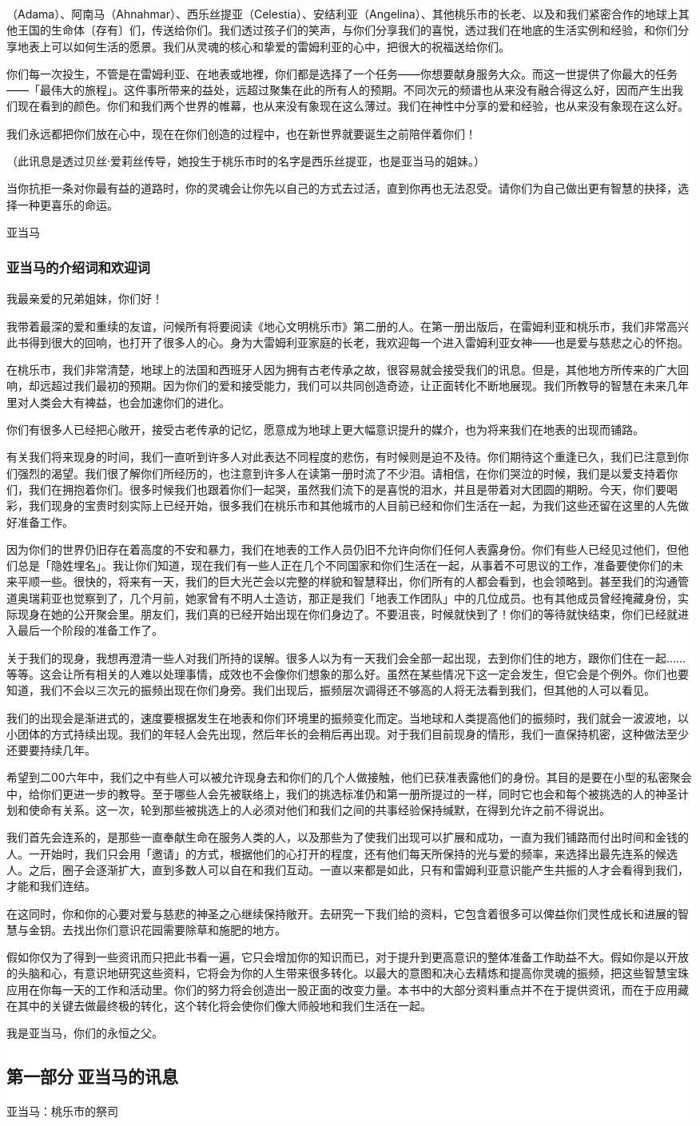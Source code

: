 （Adama）、阿南马（Ahnahmar）、西乐丝提亚（Celestia）、安结利亚（Angelina）、其他桃乐市的长老、以及和我们紧密合作的地球上其他王国的生命体〔存有〕们，传送给你们。我们透过孩子们的笑声，与你们分享我们的喜悦，透过我们在地底的生活实例和经验，和你们分享地表上可以如何生活的愿景。我们从灵魂的核心和挚爱的雷姆利亚的心中，把很大的祝福送给你们。

你们每一次投生，不管是在雷姆利亚、在地表或地裡，你们都是选择了一个任务——你想要献身服务大众。而这一世提供了你最大的任务——「最伟大的旅程」。这件事所带来的益处，远超过聚集在此的所有人的预期。不同次元的频谱也从来没有融合得这么好，因而产生出我们现在看到的颜色。你们和我们两个世界的帷幕，也从来没有象现在这么薄过。我们在神性中分享的爱和经验，也从来没有象现在这么好。

我们永远都把你们放在心中，现在在你们创造的过程中，也在新世界就要诞生之前陪伴着你们！

（此讯息是透过贝丝·爱莉丝传导，她投生于桃乐市时的名字是西乐丝提亚，也是亚当马的姐妹。）

当你抗拒一条对你最有益的道路时，你的灵魂会让你先以自己的方式去过活，直到你再也无法忍受。请你们为自己做出更有智慧的抉择，选择一种更喜乐的命运。

亚当马

### 亚当马的介绍词和欢迎词

我最亲爱的兄弟姐妹，你们好！

我带着最深的爱和重续的友谊，问候所有将要阅读《地心文明桃乐市》第二册的人。在第一册出版后，在雷姆利亚和桃乐市，我们非常高兴此书得到很大的回响，也打开了很多人的心。身为大雷姆利亚家庭的长老，我欢迎每一个进入雷姆利亚女神——也是爱与慈悲之心的怀抱。

在桃乐市，我们非常清楚，地球上的法国和西班牙人因为拥有古老传承之故，很容易就会接受我们的讯息。但是，其他地方所传来的广大回响，却远超过我们最初的预期。因为你们的爱和接受能力，我们可以共同创造奇迹，让正面转化不断地展现。我们所教导的智慧在未来几年里对人类会大有裨益，也会加速你们的进化。

你们有很多人已经把心敞开，接受古老传承的记忆，愿意成为地球上更大幅意识提升的媒介，也为将来我们在地表的出现而铺路。

有关我们将来现身的时间，我们一直听到许多人对此表达不同程度的悲伤，有时候则是迫不及待。你们期待这个重逢已久，我们已注意到你们强烈的渴望。我们很了解你们所经历的，也注意到许多人在读第一册时流了不少泪。请相信，在你们哭泣的时候，我们是以爱支持着你们，我们在拥抱着你们。很多时候我们也跟着你们一起哭，虽然我们流下的是喜悦的泪水，并且是带着对大团圆的期盼。今天，你们要喝彩，我们现身的宝贵时刻实际上已经开始，很多我们在桃乐市和其他城市的人目前已经和你们生活在一起，为我们这些还留在这里的人先做好准备工作。

因为你们的世界仍旧存在着高度的不安和暴力，我们在地表的工作人员仍旧不允许向你们任何人表露身份。你们有些人已经见过他们，但他们总是「隐姓埋名」。我让你们知道，现在我们有一些人正在几个不同国家和你们生活在一起，从事着不可思议的工作，准备要使你们的未来平顺一些。很快的，将来有一天，我们的巨大光芒会以完整的样貌和智慧释出，你们所有的人都会看到，也会领略到。甚至我们的沟通管道奥瑞莉亚也觉察到了，几个月前，她家曾有不明人士造访，那正是我们「地表工作团队」中的几位成员。也有其他成员曾经掩藏身份，实际现身在她的公开聚会里。朋友们，我们真的已经开始出现在你们身边了。不要沮丧，时候就快到了！你们的等待就快结束，你们已经就进入最后一个阶段的准备工作了。

关于我们的现身，我想再澄清一些人对我们所持的误解。很多人以为有一天我们会全部一起出现，去到你们住的地方，跟你们住在一起……等等。这会让所有相关的人难以处理事情，成效也不会像你们想象的那么好。虽然在某些情况下这一定会发生，但它会是个例外。你们也要知道，我们不会以三次元的振频出现在你们身旁。我们出现后，振频层次调得还不够高的人将无法看到我们，但其他的人可以看见。

我们的出现会是渐进式的，速度要根据发生在地表和你们环境里的振频变化而定。当地球和人类提高他们的振频时，我们就会一波波地，以小团体的方式持续出现。我们的年轻人会先出现，然后年长的会稍后再出现。对于我们目前现身的情形，我们一直保持机密，这种做法至少还要要持续几年。

希望到二00六年中，我们之中有些人可以被允许现身去和你们的几个人做接触，他们已获准表露他们的身份。其目的是要在小型的私密聚会中，给你们更进一步的教导。至于哪些人会先被联络上，我们的挑选标准仍和第一册所提过的一样，同时它也会和每个被挑选的人的神圣计划和使命有关系。这一次，轮到那些被挑选上的人必须对他们和我们之间的共事经验保持缄默，在得到允许之前不得说出。

我们首先会连系的，是那些一直奉献生命在服务人类的人，以及那些为了使我们出现可以扩展和成功，一直为我们铺路而付出时间和金钱的人。一开始时，我们只会用「邀请」的方式，根据他们的心打开的程度，还有他们每天所保持的光与爱的频率，来选择出最先连系的候选人。之后，圈子会逐渐扩大，直到多数人可以自在和我们互动。一直以来都是如此，只有和雷姆利亚意识能产生共振的人才会看得到我们，才能和我们连结。

在这同时，你和你的心要对爱与慈悲的神圣之心继续保持敞开。去研究一下我们给的资料，它包含着很多可以俾益你们灵性成长和进展的智慧与金钥。去找出你们意识花园需要除草和施肥的地方。

假如你仅为了得到一些资讯而只把此书看一遍，它只会增加你的知识而已，对于提升到更高意识的整体准备工作助益不大。假如你是以开放的头脑和心，有意识地研究这些资料，它将会为你的人生带来很多转化。以最大的意图和决心去精炼和提高你灵魂的振频，把这些智慧宝珠应用在你每一天的工作和活动里。你们的努力将会创造出一股正面的改变力量。本书中的大部分资料重点并不在于提供资讯，而在于应用藏在其中的关键去做最终极的转化，这个转化将会使你们像大师般地和我们生活在一起。

我是亚当马，你们的永恒之父。

## 第一部分 亚当马的讯息

亚当马：桃乐市的祭司

